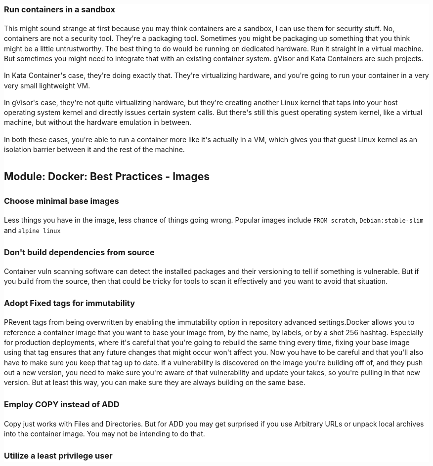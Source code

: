 ### Run containers in a sandbox

This might sound strange at first because you may think containers are a sandbox, I can use them for security stuff. No, containers are not a security tool. They're a packaging tool. Sometimes you might be packaging up something that you think might be a little untrustworthy. The best thing to do would be running on dedicated hardware. Run it straight in a virtual machine. But sometimes you might need to integrate that with an existing container system. gVisor and Kata Containers are such projects.

In Kata Container's case, they're doing exactly that. They're virtualizing hardware, and you're going to run your container in a very very small lightweight VM.

In gVisor's case, they're not quite virtualizing hardware, but they're creating another Linux kernel that taps into your host operating system kernel and directly issues certain system calls. But there's still this guest operating system kernel, like a virtual machine, but without the hardware emulation in between. 

In both these cases, you're able to run a container more like it's actually in a VM, which gives you that guest Linux kernel as an isolation barrier between it and the rest of the machine. 


## Module: Docker: Best Practices - Images

### Choose minimal base images

Less things you have in the image, less chance of things going wrong. Popular images include `FROM scratch`, `Debian:stable-slim` and `alpine linux`

### Don't build dependencies from source

Container vuln scanning software can detect the installed packages and their versioning to tell if something is vulnerable. But if you build from the source, then that could be tricky for tools to scan it effectively and you want to avoid that situation.

### Adopt Fixed tags for immutability

PRevent tags from being overwritten by enabling the immutability option in repository advanced settings.Docker allows you to reference a container image that you want to base your image from, by the name, by labels, or by a shot 256 hashtag. Especially for production deployments, where it's careful that you're going to rebuild the same thing every time, fixing your base image using that tag ensures that any future changes that might occur won't affect you. Now you have to be careful and that you'll also have to make sure you keep that tag up to date. If a vulnerability is discovered on the image you're building off of, and they push out a new version, you need to make sure you're aware of that vulnerability and update your takes, so you're pulling in that new version. But at least this way, you can make sure they are always building on the same base.


### Employ COPY instead of ADD

Copy just works with Files and Directories. But for ADD you may get surprised if you use Arbitrary URLs or unpack local archives into the container image. You may not be intending to do that.


### Utilize a least privilege user

